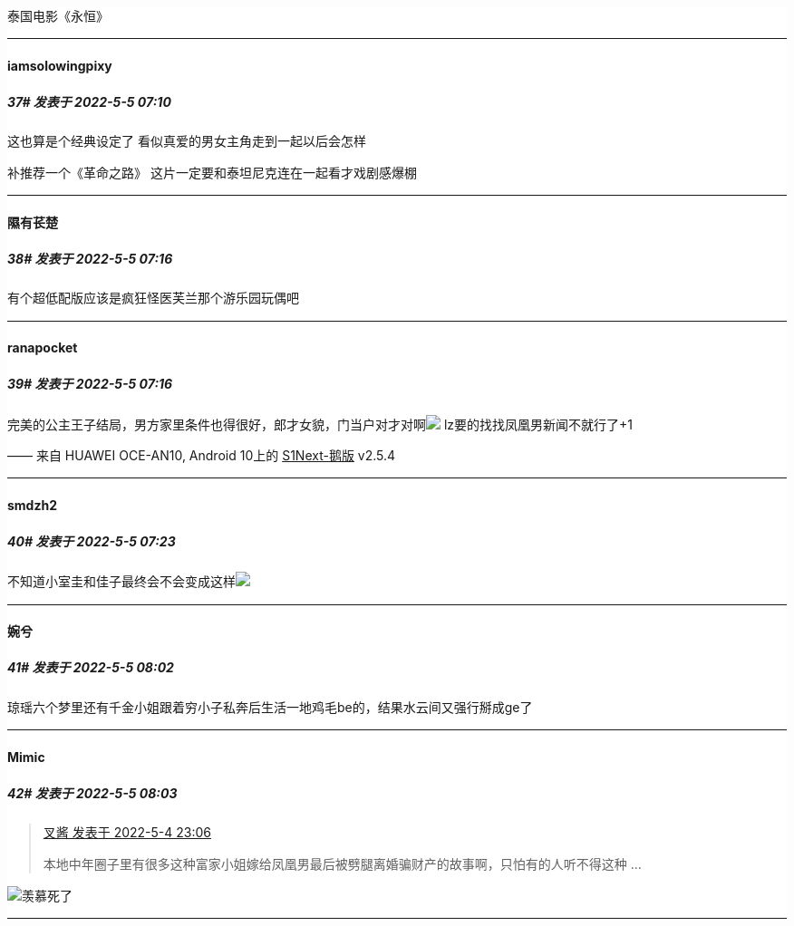 泰国电影《永恒》

*****

####  iamsolowingpixy  
##### 37#       发表于 2022-5-5 07:10

这也算是个经典设定了 看似真爱的男女主角走到一起以后会怎样

补推荐一个《革命之路》 这片一定要和泰坦尼克连在一起看才戏剧感爆棚

*****

####  隰有苌楚  
##### 38#       发表于 2022-5-5 07:16

有个超低配版应该是疯狂怪医芙兰那个游乐园玩偶吧

*****

####  ranapocket  
##### 39#       发表于 2022-5-5 07:16

完美的公主王子结局，男方家里条件也得很好，郎才女貌，门当户对才对啊<img src="https://static.saraba1st.com/image/smiley/face2017/002.png" referrerpolicy="no-referrer">
lz要的找找凤凰男新闻不就行了+1

—— 来自 HUAWEI OCE-AN10, Android 10上的 [S1Next-鹅版](https://github.com/ykrank/S1-Next/releases) v2.5.4

*****

####  smdzh2  
##### 40#       发表于 2022-5-5 07:23

不知道小室圭和佳子最终会不会变成这样<img src="https://static.saraba1st.com/image/smiley/face2017/037.png" referrerpolicy="no-referrer">

*****

####  婉兮  
##### 41#       发表于 2022-5-5 08:02

琼瑶六个梦里还有千金小姐跟着穷小子私奔后生活一地鸡毛be的，结果水云间又强行掰成ge了

*****

####  Mimic  
##### 42#       发表于 2022-5-5 08:03

<blockquote><a href="httphttps://bbs.saraba1st.com/2b/forum.php?mod=redirect&amp;goto=findpost&amp;pid=55695300&amp;ptid=2067872" target="_blank">叉酱 发表于 2022-5-4 23:06</a>

本地中年圈子里有很多这种富家小姐嫁给凤凰男最后被劈腿离婚骗财产的故事啊，只怕有的人听不得这种 ...</blockquote>
<img src="https://static.saraba1st.com/image/smiley/face2017/067.png" referrerpolicy="no-referrer">羡慕死了

*****
